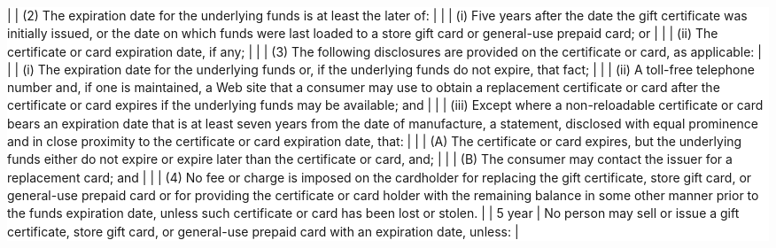 |            |             (2) The expiration date for the underlying funds is at least the later of:                                                                                                                                                                                                                                                                                                                                                                                                                             |
|            |             (i) Five years after the date the gift certificate was initially issued, or the date on which funds were last loaded to a store gift card or general-use prepaid card; or                                                                                                                                                                                                                                                                                                                              |
|            |             (ii) The certificate or card expiration date, if any;                                                                                                                                                                                                                                                                                                                                                                                                                                                  |
|            |             (3) The following disclosures are provided on the certificate or card, as applicable:                                                                                                                                                                                                                                                                                                                                                                                                                  |
|            |             (i) The expiration date for the underlying funds or, if the underlying funds do not expire, that fact;                                                                                                                                                                                                                                                                                                                                                                                                 |
|            |             (ii) A toll-free telephone number and, if one is maintained, a Web site that a consumer may use to obtain a replacement certificate or card after the certificate or card expires if the underlying funds may be available; and                                                                                                                                                                                                                                                                        |
|            |             (iii) Except where a non-reloadable certificate or card bears an expiration date that is at least seven years from the date of manufacture, a statement, disclosed with equal prominence and in close proximity to the certificate or card expiration date, that:                                                                                                                                                                                                                                      |
|            |             (A) The certificate or card expires, but the underlying funds either do not expire or expire later than the certificate or card, and;                                                                                                                                                                                                                                                                                                                                                                  |
|            |             (B) The consumer may contact the issuer for a replacement card; and                                                                                                                                                                                                                                                                                                                                                                                                                                    |
|            |             (4) No fee or charge is imposed on the cardholder for replacing the gift certificate, store gift card, or general-use prepaid card or for providing the certificate or card holder with the remaining balance in some other manner prior to the funds expiration date, unless such certificate or card has been lost or stolen.                                                                                                                                                                        |
| 5 year     | No person may sell or issue a gift certificate, store gift card, or general-use prepaid card with an expiration date, unless:                                                                                                                                                                                                                                                                                                                                                                                      |